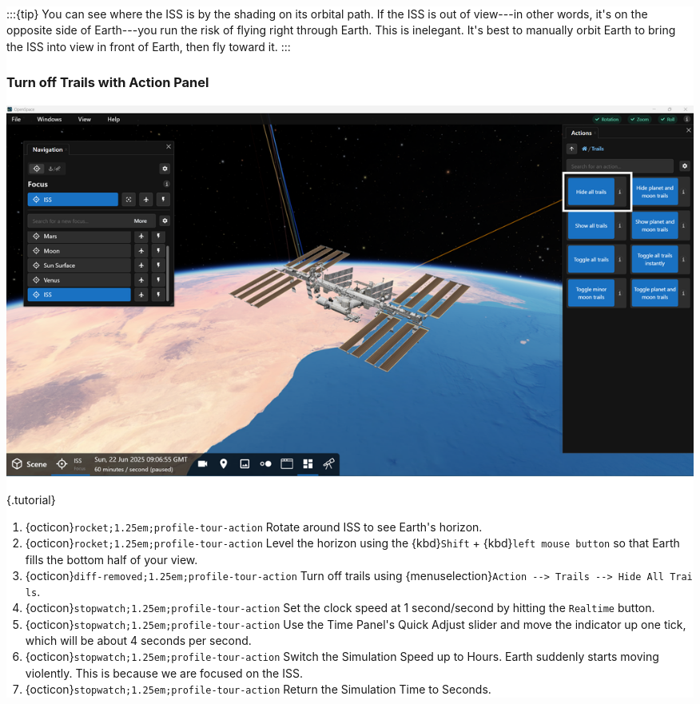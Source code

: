 



:::{tip}
You can see where the ISS is by the shading on its orbital path. If the ISS is out of view---in other words, it's on the opposite side of Earth---you run the risk of flying right through Earth. This is inelegant. It's best to manually orbit Earth to bring the ISS into view in front of Earth, then fly toward it.
:::




### Turn off Trails with Action Panel

![Turn off trails](tutorial_hide_trails.png)

{.tutorial}
1. {octicon}`rocket;1.25em;profile-tour-action` Rotate around ISS to see Earth's horizon.
2. {octicon}`rocket;1.25em;profile-tour-action` Level the horizon using the {kbd}`Shift` + {kbd}`left mouse button` so that Earth fills the bottom half of your view.
3. {octicon}`diff-removed;1.25em;profile-tour-action` Turn off trails using {menuselection}`Action --> Trails --> Hide All Trails`.
4. {octicon}`stopwatch;1.25em;profile-tour-action` Set the clock speed at 1 second/second by hitting the `Realtime` button.
5. {octicon}`stopwatch;1.25em;profile-tour-action` Use the Time Panel's Quick Adjust slider and move the indicator up one tick, which will be about 4 seconds per second.
6. {octicon}`stopwatch;1.25em;profile-tour-action` Switch the Simulation Speed up to Hours. Earth suddenly starts moving violently. This is because we are focused on the ISS.
7. {octicon}`stopwatch;1.25em;profile-tour-action` Return the Simulation Time to Seconds.
